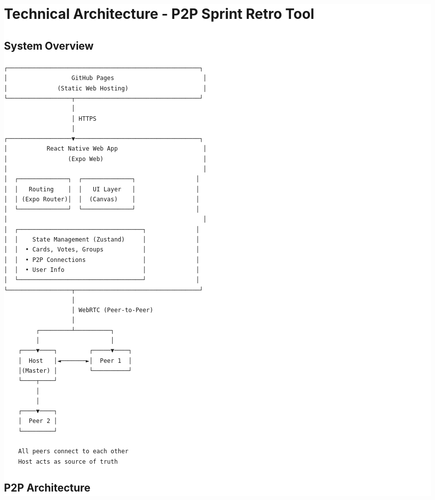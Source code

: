 # Technical Architecture - P2P Sprint Retro Tool

## System Overview

```
┌──────────────────────────────────────────────────────┐
│                  GitHub Pages                         │
│              (Static Web Hosting)                     │
└──────────────────┬───────────────────────────────────┘
                   │
                   │ HTTPS
                   │
┌──────────────────▼───────────────────────────────────┐
│           React Native Web App                        │
│                 (Expo Web)                            │
│                                                       │
│  ┌──────────────┐  ┌──────────────┐                 │
│  │   Routing    │  │   UI Layer   │                 │
│  │ (Expo Router)│  │  (Canvas)    │                 │
│  └──────────────┘  └──────────────┘                 │
│                                                       │
│  ┌───────────────────────────────────┐              │
│  │    State Management (Zustand)     │              │
│  │  • Cards, Votes, Groups           │              │
│  │  • P2P Connections                │              │
│  │  • User Info                      │              │
│  └───────────────────────────────────┘              │
└──────────────────┬───────────────────────────────────┘
                   │
                   │ WebRTC (Peer-to-Peer)
                   │
         ┌─────────┴──────────┐
         │                    │
    ┌────▼────┐         ┌─────▼────┐
    │  Host   │◄───────►│  Peer 1  │
    │(Master) │         └──────────┘
    └────┬────┘
         │
         │
    ┌────▼────┐
    │  Peer 2 │
    └─────────┘

    All peers connect to each other
    Host acts as source of truth
```

## P2P Architecture
